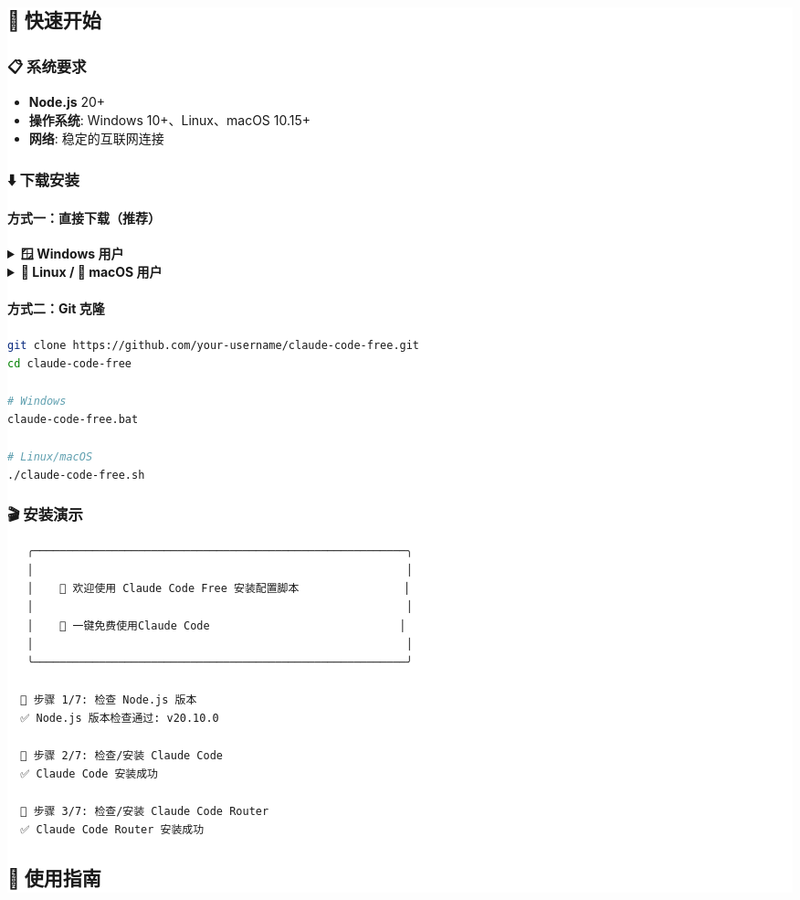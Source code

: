 ## 🚀 快速开始

### 📋 系统要求

- **Node.js** 20+ 
- **操作系统**: Windows 10+、Linux、macOS 10.15+
- **网络**: 稳定的互联网连接

### ⬇️ 下载安装

#### 方式一：直接下载（推荐）

<details><summary><b>🪟 Windows 用户</b></summary></details>

<details><summary><b>🐧 Linux / 🍎 macOS 用户</b></summary></details>

#### 方式二：Git 克隆

```bash
git clone https://github.com/your-username/claude-code-free.git
cd claude-code-free

# Windows
claude-code-free.bat

# Linux/macOS  
./claude-code-free.sh
```

### 🎬 安装演示

```
   ╭─────────────────────────────────────────────────────────╮
   │                                                         │
   │    🤖 欢迎使用 Claude Code Free 安装配置脚本                │
   │                                                         │
   │    🚀 一键免费使用Claude Code                             │
   │                                                         │
   ╰─────────────────────────────────────────────────────────╯

  🔄 步骤 1/7: 检查 Node.js 版本
  ✅ Node.js 版本检查通过: v20.10.0
  
  🔄 步骤 2/7: 检查/安装 Claude Code
  ✅ Claude Code 安装成功
  
  🔄 步骤 3/7: 检查/安装 Claude Code Router  
  ✅ Claude Code Router 安装成功
```

## 📖 使用指南
